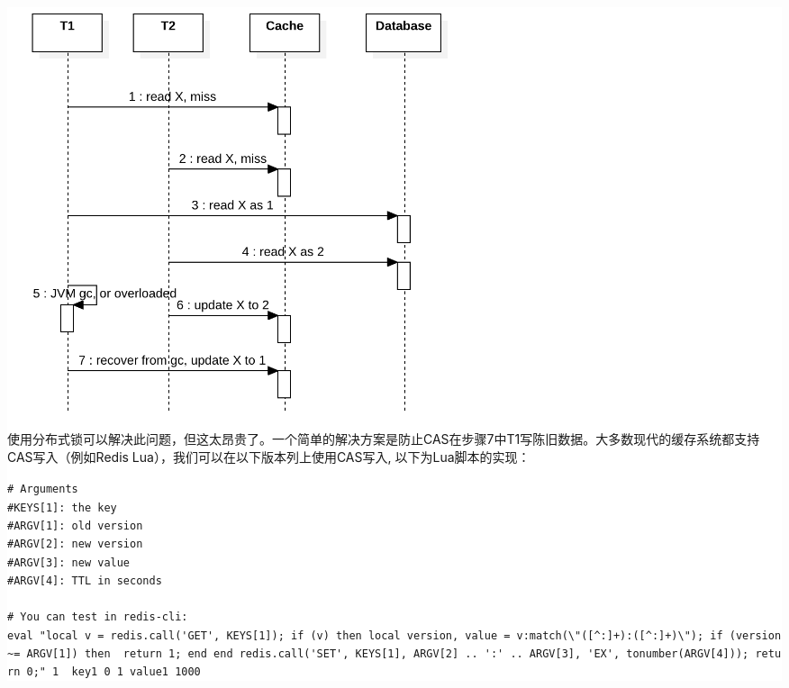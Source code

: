 <img src="/images/2020-02-02/concurrency_in_read_through.png" width="500px">

使用分布式锁可以解决此问题，但这太昂贵了。一个简单的解决方案是防止CAS在步骤7中T1写陈旧数据。大多数现代的缓存系统都支持CAS写入（例如Redis Lua），我们可以在以下版本列上使用CAS写入, 以下为Lua脚本的实现：

```
# Arguments
#KEYS[1]: the key
#ARGV[1]: old version
#ARGV[2]: new version
#ARGV[3]: new value
#ARGV[4]: TTL in seconds

# You can test in redis-cli:
eval "local v = redis.call('GET', KEYS[1]); if (v) then local version, value = v:match(\"([^:]+):([^:]+)\"); if (version ~= ARGV[1]) then  return 1; end end redis.call('SET', KEYS[1], ARGV[2] .. ':' .. ARGV[3], 'EX', tonumber(ARGV[4])); return 0;" 1  key1 0 1 value1 1000
```
